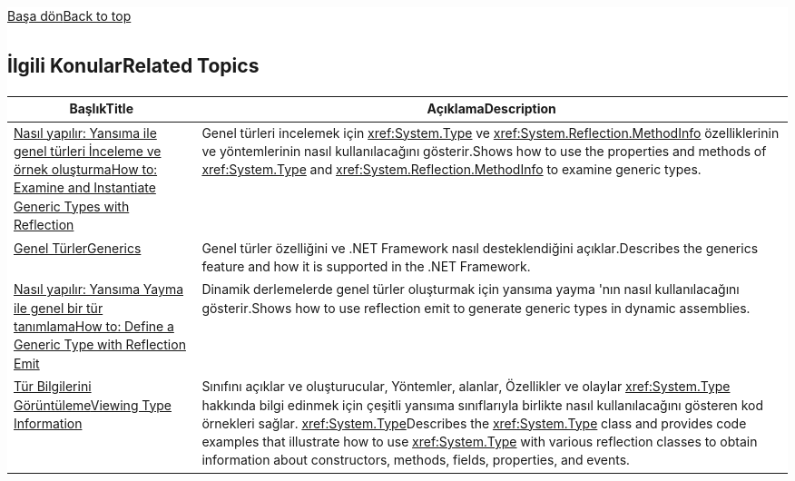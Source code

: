  [<span data-ttu-id="29526-188">Başa dön</span><span class="sxs-lookup"><span data-stu-id="29526-188">Back to top</span></span>](#top)  
  
<a name="related_topics"></a>   
## <a name="related-topics"></a><span data-ttu-id="29526-189">İlgili Konular</span><span class="sxs-lookup"><span data-stu-id="29526-189">Related Topics</span></span>  
  
|<span data-ttu-id="29526-190">Başlık</span><span class="sxs-lookup"><span data-stu-id="29526-190">Title</span></span>|<span data-ttu-id="29526-191">Açıklama</span><span class="sxs-lookup"><span data-stu-id="29526-191">Description</span></span>|  
|-----------|-----------------|  
|[<span data-ttu-id="29526-192">Nasıl yapılır: Yansıma ile genel türleri İnceleme ve örnek oluşturma</span><span class="sxs-lookup"><span data-stu-id="29526-192">How to: Examine and Instantiate Generic Types with Reflection</span></span>](how-to-examine-and-instantiate-generic-types-with-reflection.md)|<span data-ttu-id="29526-193">Genel türleri incelemek için <xref:System.Type> ve <xref:System.Reflection.MethodInfo> özelliklerinin ve yöntemlerinin nasıl kullanılacağını gösterir.</span><span class="sxs-lookup"><span data-stu-id="29526-193">Shows how to use the properties and methods of <xref:System.Type> and <xref:System.Reflection.MethodInfo> to examine generic types.</span></span>|  
|[<span data-ttu-id="29526-194">Genel Türler</span><span class="sxs-lookup"><span data-stu-id="29526-194">Generics</span></span>](../../standard/generics/index.md)|<span data-ttu-id="29526-195">Genel türler özelliğini ve .NET Framework nasıl desteklendiğini açıklar.</span><span class="sxs-lookup"><span data-stu-id="29526-195">Describes the generics feature and how it is supported in the .NET Framework.</span></span>|  
|[<span data-ttu-id="29526-196">Nasıl yapılır: Yansıma Yayma ile genel bir tür tanımlama</span><span class="sxs-lookup"><span data-stu-id="29526-196">How to: Define a Generic Type with Reflection Emit</span></span>](how-to-define-a-generic-type-with-reflection-emit.md)|<span data-ttu-id="29526-197">Dinamik derlemelerde genel türler oluşturmak için yansıma yayma 'nın nasıl kullanılacağını gösterir.</span><span class="sxs-lookup"><span data-stu-id="29526-197">Shows how to use reflection emit to generate generic types in dynamic assemblies.</span></span>|  
|[<span data-ttu-id="29526-198">Tür Bilgilerini Görüntüleme</span><span class="sxs-lookup"><span data-stu-id="29526-198">Viewing Type Information</span></span>](viewing-type-information.md)|<span data-ttu-id="29526-199">Sınıfını açıklar ve oluşturucular, Yöntemler, alanlar, Özellikler ve olaylar <xref:System.Type> hakkında bilgi edinmek için çeşitli yansıma sınıflarıyla birlikte nasıl kullanılacağını gösteren kod örnekleri sağlar. <xref:System.Type></span><span class="sxs-lookup"><span data-stu-id="29526-199">Describes the <xref:System.Type> class and provides code examples that illustrate how to use <xref:System.Type> with various reflection classes to obtain information about constructors, methods, fields, properties, and events.</span></span>|
